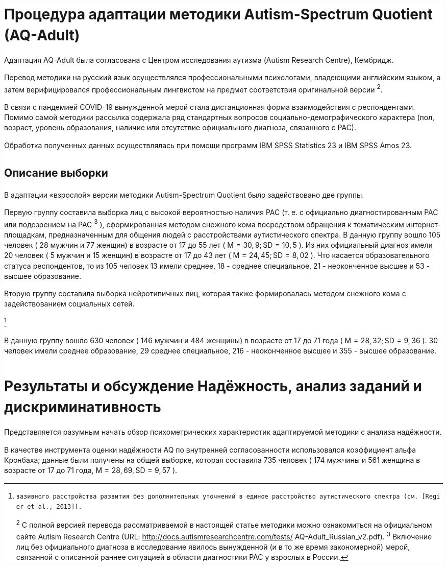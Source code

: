 # Процедура адаптации методики Autism-Spectrum Quotient (AQ-Adult) 

Адаптация AQ-Adult была согласована с Центром исследования аутизма (Autism Research Centre), Кембридж.

Перевод методики на русский язык осуществлялся профессиональными психологами, владеющими английским языком, а затем верифицировался профессиональным лингвистом на предмет соответствия оригинальной версии ${ }^{2}$.

В связи с пандемией COVID-19 вынужденной мерой стала дистанционная форма взаимодействия с респондентами. Помимо самой методики рассылка содержала ряд стандартных вопросов социально-демографического характера (пол, возраст, уровень образования, наличие или отсутствие официального диагноза, связанного с РАС).

Обработка полученных данных осуществлялась при помощи программ IBM SPSS Statistics 23 и IBM SPSS Amos 23.

## Описание выборки

В адаптации «взрослой» версии методики Autism-Spectrum Quotient было задействовано две группы.

Первую группу составила выборка лиц с высокой вероятностью наличия PAC (т. е. с официально диагностированным PAC или подозрением на PAC ${ }^{3}$ ), сформированная методом снежного кома посредством обращения к тематическим интернет-площадкам, предназначенным для общения людей с расстройствами аутистического спектра. В данную группу вошло 105 человек ( 28 мужчин и 77 женщин) в возрасте от 17 до 55 лет ( $\mathrm{M}=30,9 ; \mathrm{SD}=10,5$ ). Из них официальный диагноз имели 20 человек ( 5 мужчин и 15 женщин) в возрасте от 17 до 43 лет ( $\mathrm{M}=24,45 ; \mathrm{SD}=8,02$ ). Что касается образовательного статуса респондентов, то из 105 человек 13 имели среднее, 18 - среднее специальное, 21 - неоконченное высшее и 53 - высшее образование.

Вторую группу составила выборка нейротипичных лиц, которая также формировалась методом снежного кома с задействованием социальных сетей.

[^0]
[^0]:    вазивного расстройства развития без дополнительных уточнений в единое расстройство аутистического спектра (см. [Regier et al., 2013]).
    ${ }^{2}$ С полной версией перевода рассматриваемой в настоящей статье методики можно ознакомиться на официальном сайте Autism Research Centre (URL: http://docs.autismresearchcentre.com/tests/ AQ-Adult_Russian_v2.pdf).
    ${ }^{3}$ Включение лиц без официального диагноза в исследование явилось вынужденной (и в то же время закономерной) мерой, связанной с описанной раннее ситуацией в области диагностики РАС у взрослых в России.

В данную группу вошло 630 человек ( 146 мужчин и 484 женщины) в возрасте от 17 до 71 года ( $\mathrm{M}=28,32 ; \mathrm{SD}=9,36$ ). 30 человек имели среднее образование, 29 среднее специальное, 216 - неоконченное высшее и 355 - высшее образование.

# Результаты и обсуждение Надёжность, анализ заданий и дискриминативность 

Представляется разумным начать обзор психометрических характеристик адаптируемой методики с анализа надёжности.

В качестве инструмента оценки надёжности AQ по внутренней согласованности использовался коэффициент альфа Кронбаха; данные были получены на общей выборке, которая составила 735 человек ( 174 мужчины и 561 женщина в возрасте от 17 до 71 года, $\mathrm{M}=28,69, \mathrm{SD}=9,57$ ).


[^0]:    ${ }^{1}$ Разработка оригинальной версии методики осуществлялась до выпуска пятого издания Диагностического и статистического руководства по психическим расстройствам (DSM-5), в котором произошло объединение аутизма, синдрома Аспергера, детского дезинтегративного расстройства и пер-
[^0]:    * Корреляция значима на уровне 0,01 (двухсторонняя).